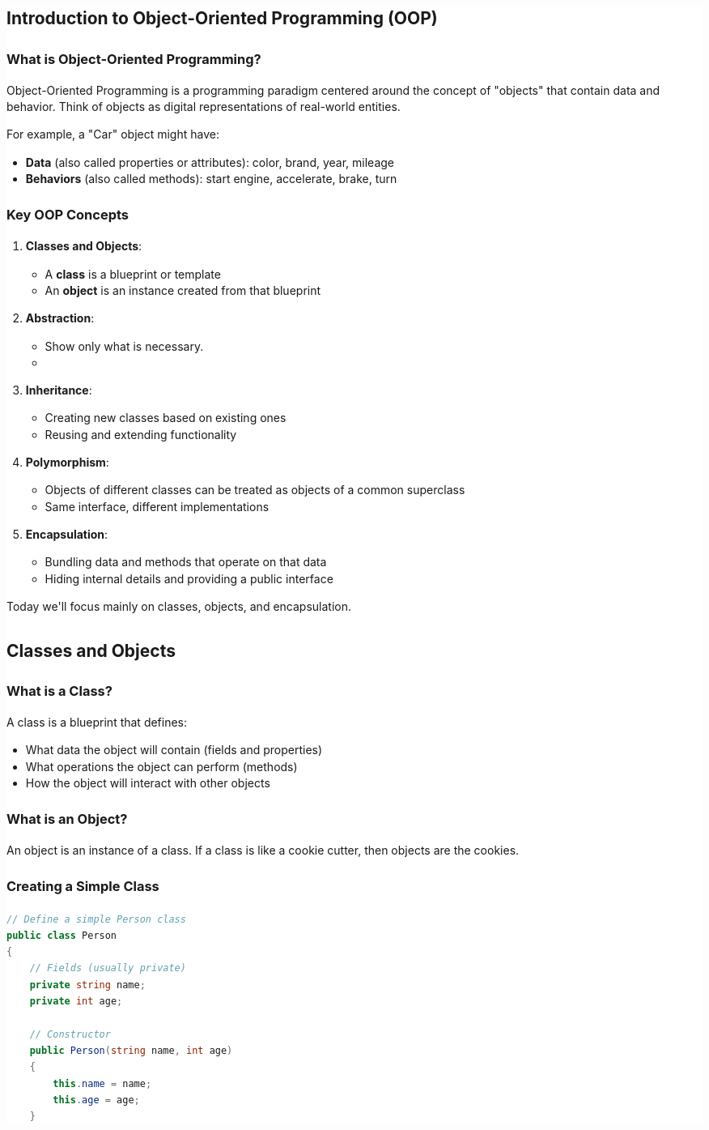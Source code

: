 ## Introduction to Object-Oriented Programming (OOP)

### What is Object-Oriented Programming?

Object-Oriented Programming is a programming paradigm centered around the concept of "objects" that contain data and behavior. Think of objects as digital representations of real-world entities.

For example, a "Car" object might have:
- **Data** (also called properties or attributes): color, brand, year, mileage
- **Behaviors** (also called methods): start engine, accelerate, brake, turn

### Key OOP Concepts

1. **Classes and Objects**:
   - A **class** is a blueprint or template
   - An **object** is an instance created from that blueprint
     
2. **Abstraction**:
   - Show only what is necessary.
   - 


3. **Inheritance**:
   - Creating new classes based on existing ones
   - Reusing and extending functionality

4. **Polymorphism**:
   - Objects of different classes can be treated as objects of a common superclass
   - Same interface, different implementations
     
5. **Encapsulation**:
   - Bundling data and methods that operate on that data
   - Hiding internal details and providing a public interface

Today we'll focus mainly on classes, objects, and encapsulation.

## Classes and Objects

### What is a Class?

A class is a blueprint that defines:
- What data the object will contain (fields and properties)
- What operations the object can perform (methods)
- How the object will interact with other objects

### What is an Object?

An object is an instance of a class. If a class is like a cookie cutter, then objects are the cookies.

### Creating a Simple Class

```csharp
// Define a simple Person class
public class Person
{
    // Fields (usually private)
    private string name;
    private int age;

    // Constructor
    public Person(string name, int age)
    {
        this.name = name;
        this.age = age;
    }
```